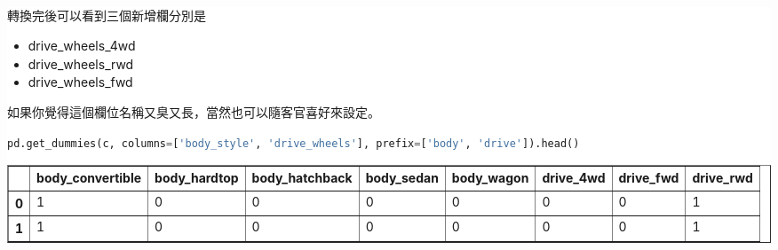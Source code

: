   </tbody>
</table>
</div>

轉換完後可以看到三個新增欄分別是
- drive_wheels_4wd
- drive_wheels_rwd
- drive_wheels_fwd

如果你覺得這個欄位名稱又臭又長，當然也可以隨客官喜好來設定。

```python
pd.get_dummies(c, columns=['body_style', 'drive_wheels'], prefix=['body', 'drive']).head()
```

<div>
<style scoped>
    .dataframe tbody tr th:only-of-type {
        vertical-align: middle;
    }

    .dataframe tbody tr th {
        vertical-align: top;
    }

    .dataframe thead th {
        text-align: right;
    }
</style>
<table border="1" class="dataframe">
  <thead>
    <tr style="text-align: right;">
      <th></th>
      <th>body_convertible</th>
      <th>body_hardtop</th>
      <th>body_hatchback</th>
      <th>body_sedan</th>
      <th>body_wagon</th>
      <th>drive_4wd</th>
      <th>drive_fwd</th>
      <th>drive_rwd</th>
    </tr>
  </thead>
  <tbody>
    <tr>
      <th>0</th>
      <td>1</td>
      <td>0</td>
      <td>0</td>
      <td>0</td>
      <td>0</td>
      <td>0</td>
      <td>0</td>
      <td>1</td>
    </tr>
    <tr>
      <th>1</th>
      <td>1</td>
      <td>0</td>
      <td>0</td>
      <td>0</td>
      <td>0</td>
      <td>0</td>
      <td>0</td>
      <td>1</td>
    </tr>
    <tr>